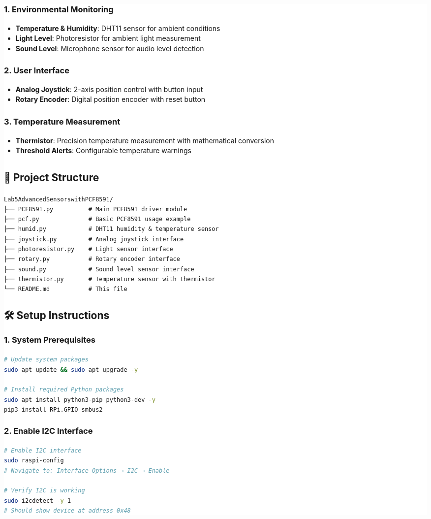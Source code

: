 ### 1. **Environmental Monitoring**
- **Temperature & Humidity**: DHT11 sensor for ambient conditions
- **Light Level**: Photoresistor for ambient light measurement
- **Sound Level**: Microphone sensor for audio level detection

### 2. **User Interface**
- **Analog Joystick**: 2-axis position control with button input
- **Rotary Encoder**: Digital position encoder with reset button

### 3. **Temperature Measurement**
- **Thermistor**: Precision temperature measurement with mathematical conversion
- **Threshold Alerts**: Configurable temperature warnings

## 📁 Project Structure

```
Lab5AdvancedSensorswithPCF8591/
├── PCF8591.py          # Main PCF8591 driver module
├── pcf.py              # Basic PCF8591 usage example
├── humid.py            # DHT11 humidity & temperature sensor
├── joystick.py         # Analog joystick interface
├── photoresistor.py    # Light sensor interface
├── rotary.py           # Rotary encoder interface
├── sound.py            # Sound level sensor interface
├── thermistor.py       # Temperature sensor with thermistor
└── README.md           # This file
```

## 🛠️ Setup Instructions

### 1. **System Prerequisites**
```bash
# Update system packages
sudo apt update && sudo apt upgrade -y

# Install required Python packages
sudo apt install python3-pip python3-dev -y
pip3 install RPi.GPIO smbus2
```

### 2. **Enable I2C Interface**
```bash
# Enable I2C interface
sudo raspi-config
# Navigate to: Interface Options → I2C → Enable

# Verify I2C is working
sudo i2cdetect -y 1
# Should show device at address 0x48
```

